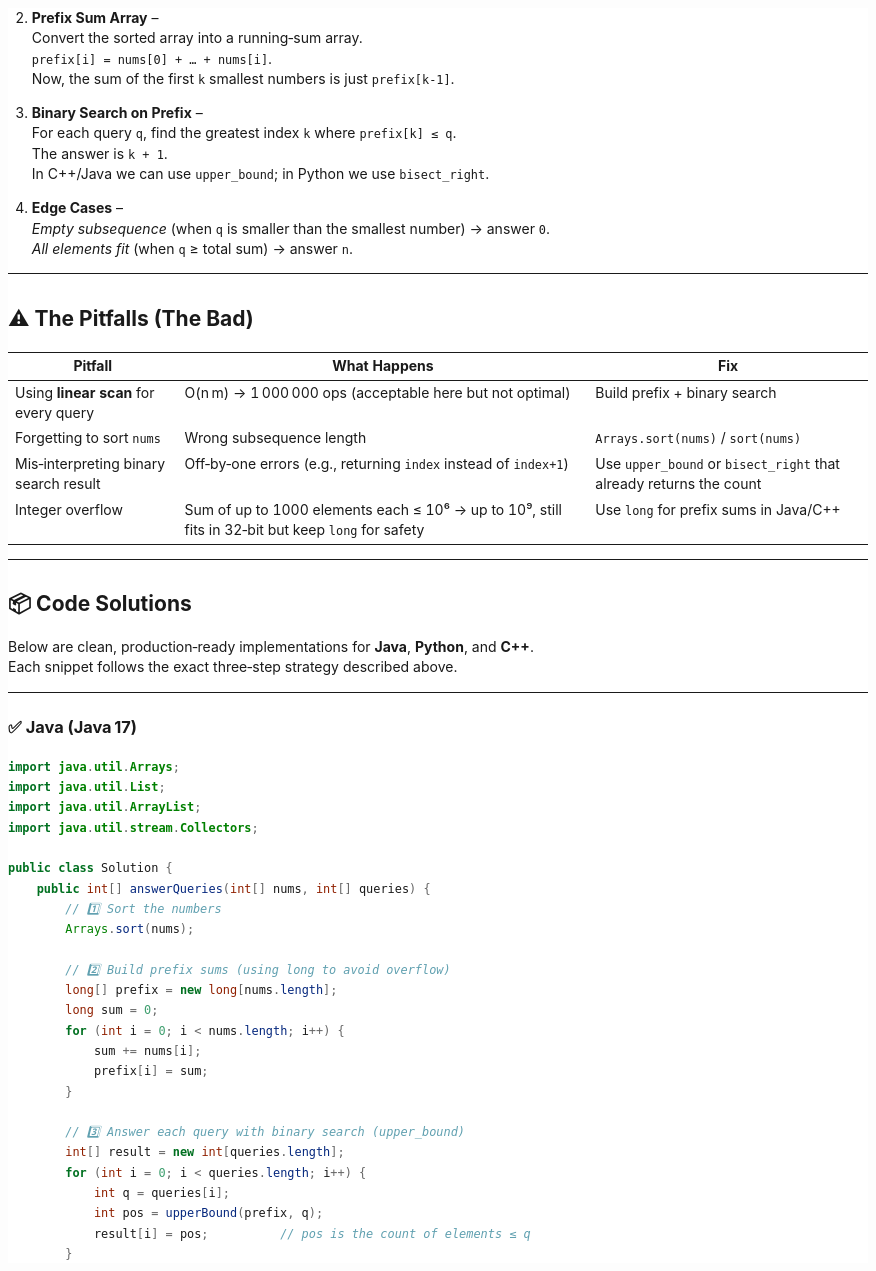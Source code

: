 2. **Prefix Sum Array** –  
   Convert the sorted array into a running‑sum array.  
   `prefix[i] = nums[0] + … + nums[i]`.  
   Now, the sum of the first `k` smallest numbers is just `prefix[k-1]`.

3. **Binary Search on Prefix** –  
   For each query `q`, find the greatest index `k` where `prefix[k] ≤ q`.  
   The answer is `k + 1`.  
   In C++/Java we can use `upper_bound`; in Python we use `bisect_right`.

4. **Edge Cases** –  
   *Empty subsequence* (when `q` is smaller than the smallest number) → answer `0`.  
   *All elements fit* (when `q` ≥ total sum) → answer `n`.

---

## ⚠️ The Pitfalls (The Bad)

| Pitfall | What Happens | Fix |
|---------|--------------|-----|
| Using **linear scan** for every query | O(n m) → 1 000 000 ops (acceptable here but not optimal) | Build prefix + binary search |
| Forgetting to sort `nums` | Wrong subsequence length | `Arrays.sort(nums)` / `sort(nums)` |
| Mis‑interpreting binary search result | Off‑by‑one errors (e.g., returning `index` instead of `index+1`) | Use `upper_bound` or `bisect_right` that already returns the count |
| Integer overflow | Sum of up to 1000 elements each ≤ 10⁶ → up to 10⁹, still fits in 32‑bit but keep `long` for safety | Use `long` for prefix sums in Java/C++ |

---

## 📦 Code Solutions

Below are clean, production‑ready implementations for **Java**, **Python**, and **C++**.  
Each snippet follows the exact three‑step strategy described above.

---

### ✅ Java (Java 17)

```java
import java.util.Arrays;
import java.util.List;
import java.util.ArrayList;
import java.util.stream.Collectors;

public class Solution {
    public int[] answerQueries(int[] nums, int[] queries) {
        // 1️⃣ Sort the numbers
        Arrays.sort(nums);

        // 2️⃣ Build prefix sums (using long to avoid overflow)
        long[] prefix = new long[nums.length];
        long sum = 0;
        for (int i = 0; i < nums.length; i++) {
            sum += nums[i];
            prefix[i] = sum;
        }

        // 3️⃣ Answer each query with binary search (upper_bound)
        int[] result = new int[queries.length];
        for (int i = 0; i < queries.length; i++) {
            int q = queries[i];
            int pos = upperBound(prefix, q);
            result[i] = pos;          // pos is the count of elements ≤ q
        }
```
